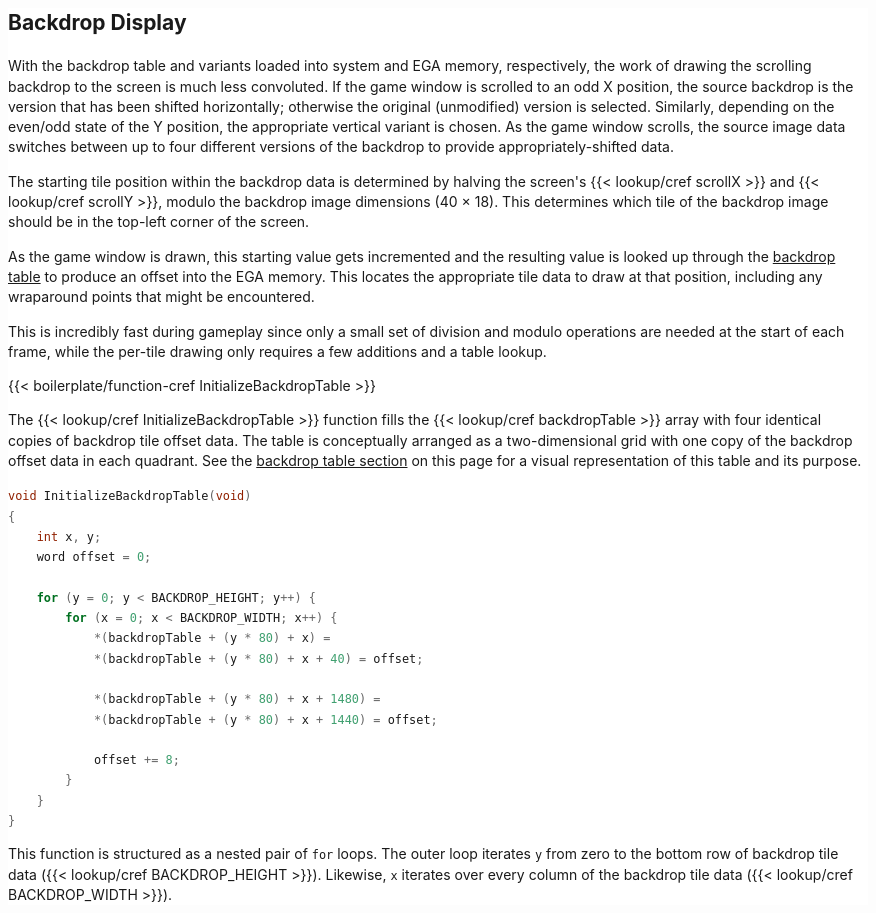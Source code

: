 ## Backdrop Display

With the backdrop table and variants loaded into system and EGA memory, respectively, the work of drawing the scrolling backdrop to the screen is much less convoluted. If the game window is scrolled to an odd X position, the source backdrop is the version that has been shifted horizontally; otherwise the original (unmodified) version is selected. Similarly, depending on the even/odd state of the Y position, the appropriate vertical variant is chosen. As the game window scrolls, the source image data switches between up to four different versions of the backdrop to provide appropriately-shifted data.

The starting tile position within the backdrop data is determined by halving the screen's {{< lookup/cref scrollX >}} and {{< lookup/cref scrollY >}}, modulo the backdrop image dimensions (40 &times; 18). This determines which tile of the backdrop image should be in the top-left corner of the screen.

As the game window is drawn, this starting value gets incremented and the resulting value is looked up through the [backdrop table](#backdrop-table) to produce an offset into the EGA memory. This locates the appropriate tile data to draw at that position, including any wraparound points that might be encountered.

This is incredibly fast during gameplay since only a small set of division and modulo operations are needed at the start of each frame, while the per-tile drawing only requires a few additions and a table lookup.

{{< boilerplate/function-cref InitializeBackdropTable >}}

The {{< lookup/cref InitializeBackdropTable >}} function fills the {{< lookup/cref backdropTable >}} array with four identical copies of backdrop tile offset data. The table is conceptually arranged as a two-dimensional grid with one copy of the backdrop offset data in each quadrant. See the [backdrop table section](#backdrop-table) on this page for a visual representation of this table and its purpose.

```c
void InitializeBackdropTable(void)
{
    int x, y;
    word offset = 0;

    for (y = 0; y < BACKDROP_HEIGHT; y++) {
        for (x = 0; x < BACKDROP_WIDTH; x++) {
            *(backdropTable + (y * 80) + x) =
            *(backdropTable + (y * 80) + x + 40) = offset;

            *(backdropTable + (y * 80) + x + 1480) =
            *(backdropTable + (y * 80) + x + 1440) = offset;

            offset += 8;
        }
    }
}
```

This function is structured as a nested pair of `for` loops. The outer loop iterates `y` from zero to the bottom row of backdrop tile data ({{< lookup/cref BACKDROP_HEIGHT >}}). Likewise, `x` iterates over every column of the backdrop tile data ({{< lookup/cref BACKDROP_WIDTH >}}).
